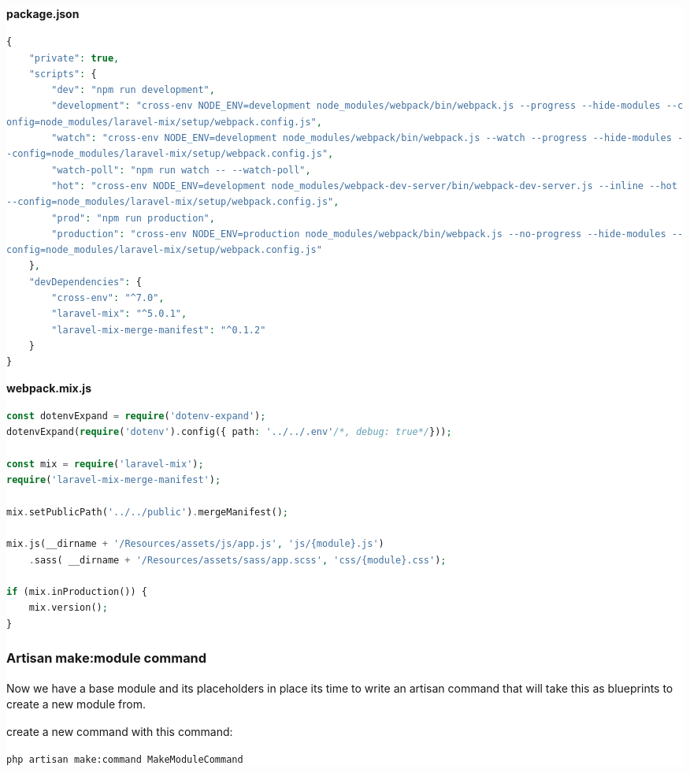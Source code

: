 **package.json**

```php
{
    "private": true,
    "scripts": {
        "dev": "npm run development",
        "development": "cross-env NODE_ENV=development node_modules/webpack/bin/webpack.js --progress --hide-modules --config=node_modules/laravel-mix/setup/webpack.config.js",
        "watch": "cross-env NODE_ENV=development node_modules/webpack/bin/webpack.js --watch --progress --hide-modules --config=node_modules/laravel-mix/setup/webpack.config.js",
        "watch-poll": "npm run watch -- --watch-poll",
        "hot": "cross-env NODE_ENV=development node_modules/webpack-dev-server/bin/webpack-dev-server.js --inline --hot --config=node_modules/laravel-mix/setup/webpack.config.js",
        "prod": "npm run production",
        "production": "cross-env NODE_ENV=production node_modules/webpack/bin/webpack.js --no-progress --hide-modules --config=node_modules/laravel-mix/setup/webpack.config.js"
    },
    "devDependencies": {
        "cross-env": "^7.0",
        "laravel-mix": "^5.0.1",
        "laravel-mix-merge-manifest": "^0.1.2"
    }
}
```

**webpack.mix.js**

```php
const dotenvExpand = require('dotenv-expand');
dotenvExpand(require('dotenv').config({ path: '../../.env'/*, debug: true*/}));

const mix = require('laravel-mix');
require('laravel-mix-merge-manifest');

mix.setPublicPath('../../public').mergeManifest();

mix.js(__dirname + '/Resources/assets/js/app.js', 'js/{module}.js')
    .sass( __dirname + '/Resources/assets/sass/app.scss', 'css/{module}.css');

if (mix.inProduction()) {
    mix.version();
}
```

### Artisan make:module command

Now we have a base module and its placeholders in place its time to write an artisan command that will take this as blueprints to create a new module from.

create a new command with this command:

```
php artisan make:command MakeModuleCommand
```

